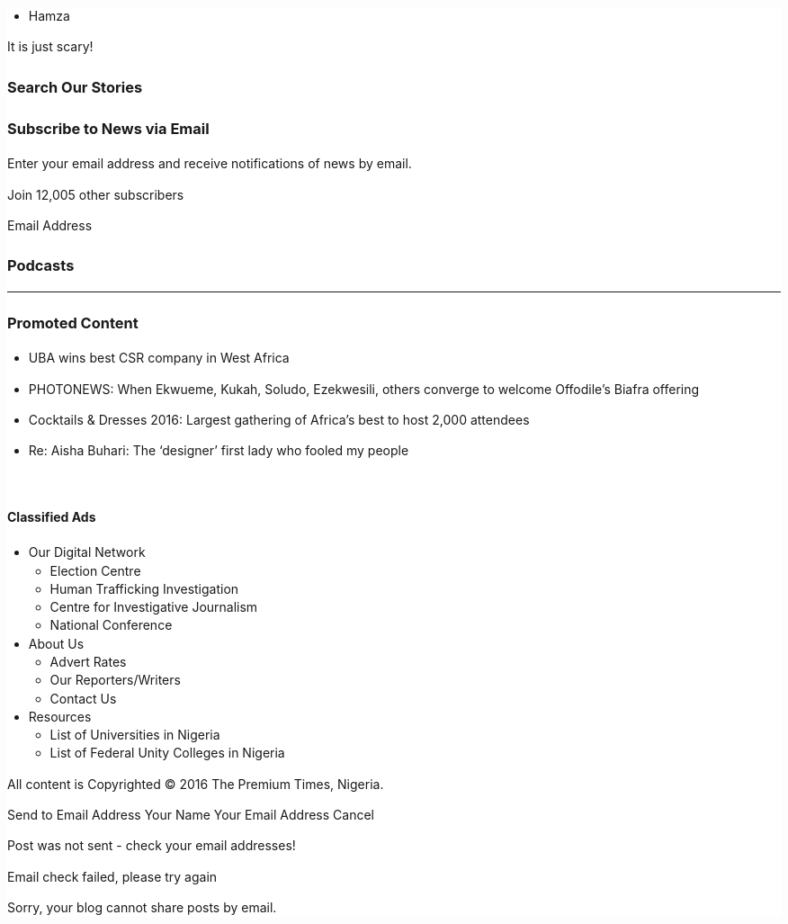   * Hamza

It is just scary\! 




### Search Our Stories

### 

### Subscribe to News via Email

Enter your email address and receive notifications of news by email.

Join 12,005 other subscribers

Email Address 

### Podcasts

* * *

### Promoted Content

  * UBA wins best CSR company in West Africa

  * PHOTONEWS: When Ekwueme, Kukah, Soludo, Ezekwesili, others converge to welcome Offodile’s Biafra offering

  * Cocktails & Dresses 2016: Largest gathering of Africa’s best to host 2,000 attendees

  * Re: Aisha Buhari: The ‘designer’ first lady who fooled my people


﻿ 

#### Classified Ads

  * Our Digital Network
    * Election Centre
    * Human Trafficking Investigation
    * Centre for Investigative Journalism
    * National Conference
  * About Us
    * Advert Rates
    * Our Reporters/Writers
    * Contact Us
  * Resources
    * List of Universities in Nigeria
    * List of Federal Unity Colleges in Nigeria



All content is Copyrighted © 2016 The Premium Times, Nigeria.

Send to Email Address Your Name Your Email Address Cancel

Post was not sent - check your email addresses\! 

Email check failed, please try again 

Sorry, your blog cannot share posts by email. 
